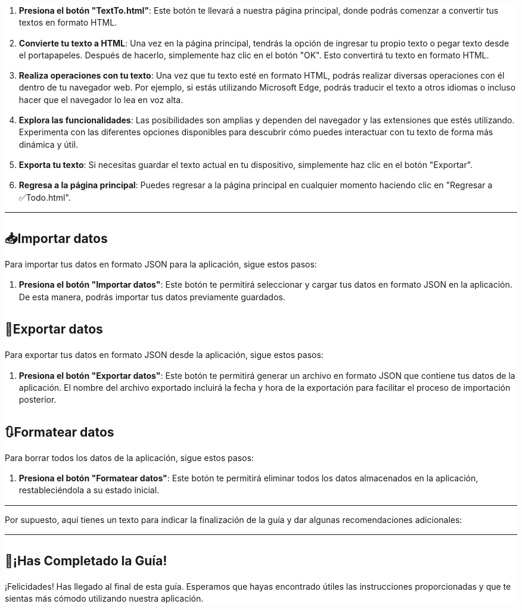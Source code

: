1. **Presiona el botón "TextTo.html"**: Este botón te llevará a nuestra página principal, donde podrás comenzar a convertir tus textos en formato HTML.

2. **Convierte tu texto a HTML**: Una vez en la página principal, tendrás la opción de ingresar tu propio texto o pegar texto desde el portapapeles. Después de hacerlo, simplemente haz clic en el botón "OK". Esto convertirá tu texto en formato HTML.

3. **Realiza operaciones con tu texto**: Una vez que tu texto esté en formato HTML, podrás realizar diversas operaciones con él dentro de tu navegador web. Por ejemplo, si estás utilizando Microsoft Edge, podrás traducir el texto a otros idiomas o incluso hacer que el navegador lo lea en voz alta.

4. **Explora las funcionalidades**: Las posibilidades son amplias y dependen del navegador y las extensiones que estés utilizando. Experimenta con las diferentes opciones disponibles para descubrir cómo puedes interactuar con tu texto de forma más dinámica y útil.

5. **Exporta tu texto**: Si necesitas guardar el texto actual en tu dispositivo, simplemente haz clic en el botón "Exportar".

6. **Regresa a la página principal**: Puedes regresar a la página principal en cualquier momento haciendo clic en "Regresar a ✅Todo.html".

---

## 📥Importar datos

Para importar tus datos en formato JSON para la aplicación, sigue estos pasos:

1. **Presiona el botón "Importar datos"**: Este botón te permitirá seleccionar y cargar tus datos en formato JSON en la aplicación. De esta manera, podrás importar tus datos previamente guardados.

## 💾Exportar datos

Para exportar tus datos en formato JSON desde la aplicación, sigue estos pasos:

1. **Presiona el botón "Exportar datos"**: Este botón te permitirá generar un archivo en formato JSON que contiene tus datos de la aplicación. El nombre del archivo exportado incluirá la fecha y hora de la exportación para facilitar el proceso de importación posterior.

## 🔃Formatear datos

Para borrar todos los datos de la aplicación, sigue estos pasos:

1. **Presiona el botón "Formatear datos"**: Este botón te permitirá eliminar todos los datos almacenados en la aplicación, restableciéndola a su estado inicial.

---
Por supuesto, aquí tienes un texto para indicar la finalización de la guía y dar algunas recomendaciones adicionales:

---

## 🎉¡Has Completado la Guía!

¡Felicidades! Has llegado al final de esta guía. Esperamos que hayas encontrado útiles las instrucciones proporcionadas y que te sientas más cómodo utilizando nuestra aplicación.
